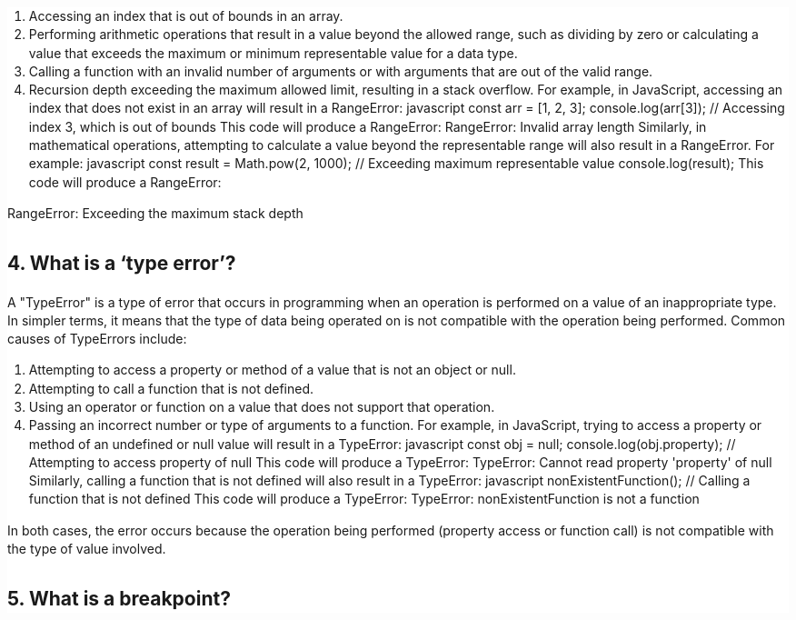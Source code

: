 1. Accessing an index that is out of bounds in an array.
2. Performing arithmetic operations that result in a value beyond the allowed range, such as dividing by zero or calculating a value that exceeds the maximum or minimum representable value for a data type.
3. Calling a function with an invalid number of arguments or with arguments that are out of the valid range.
4. Recursion depth exceeding the maximum allowed limit, resulting in a stack overflow.
For example, in JavaScript, accessing an index that does not exist in an array will result in a RangeError:
javascript
const arr = [1, 2, 3];
console.log(arr[3]); // Accessing index 3, which is out of bounds
This code will produce a RangeError:
RangeError: Invalid array length
Similarly, in mathematical operations, attempting to calculate a value beyond the representable range will also result in a RangeError. For example:
javascript
const result = Math.pow(2, 1000); // Exceeding maximum representable value
console.log(result);
This code will produce a RangeError:

RangeError: Exceeding the maximum stack depth

## 4. What is a ‘type error’?

A "TypeError" is a type of error that occurs in programming when an operation is performed on a value of an inappropriate type. In simpler terms, it means that the type of data being operated on is not compatible with the operation being performed.
Common causes of TypeErrors include:

1. Attempting to access a property or method of a value that is not an object or null.
2. Attempting to call a function that is not defined.
3. Using an operator or function on a value that does not support that operation.
4. Passing an incorrect number or type of arguments to a function.
For example, in JavaScript, trying to access a property or method of an undefined or null value will result in a TypeError:
javascript
const obj = null;
console.log(obj.property); // Attempting to access property of null
This code will produce a TypeError:
TypeError: Cannot read property 'property' of null
Similarly, calling a function that is not defined will also result in a TypeError:
javascript
nonExistentFunction(); // Calling a function that is not defined
This code will produce a TypeError:
TypeError: nonExistentFunction is not a function

In both cases, the error occurs because the operation being performed (property access or function call) is not compatible with the type of value involved.

## 5. What is a breakpoint?
